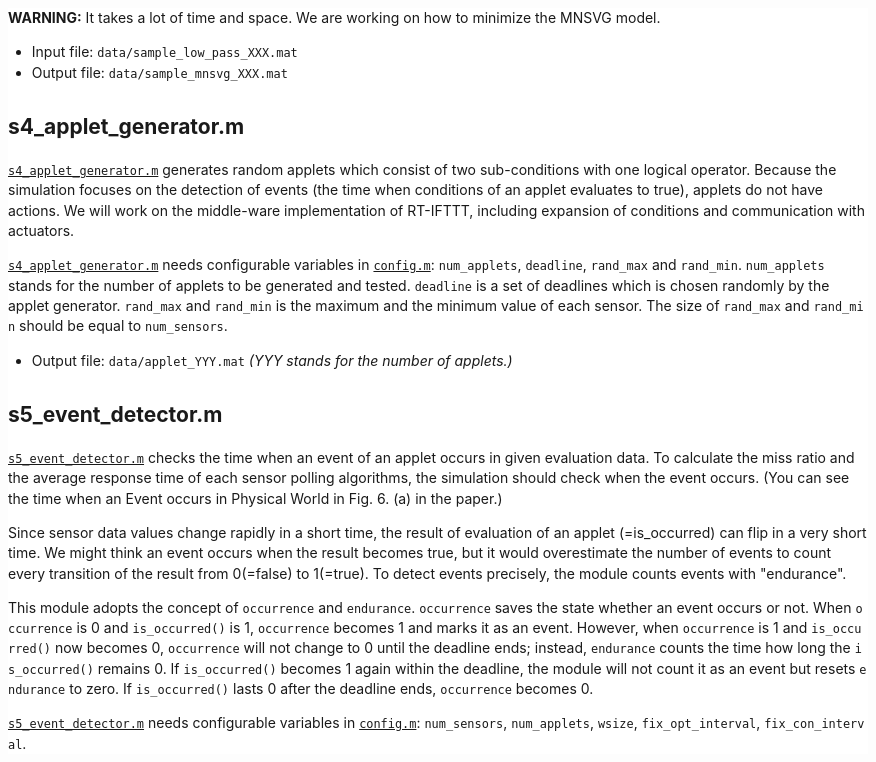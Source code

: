 **WARNING:** It takes a lot of time and space. We are working on how to
minimize the MNSVG model.

- Input file: `data/sample_low_pass_XXX.mat`
- Output file: `data/sample_mnsvg_XXX.mat`

## s4_applet_generator.m

[`s4_applet_generator.m`](s4_applet_generator.m) generates random applets which
consist of two sub-conditions with one logical operator. Because the simulation
focuses on the detection of events (the time when conditions of an applet
evaluates to true), applets do not have actions. We will work on the middle-ware
implementation of RT-IFTTT, including expansion of conditions and communication 
with actuators. 


[`s4_applet_generator.m`](s4_applet_generator.m) needs configurable variables in
[`config.m`](config.m): `num_applets`, `deadline`, `rand_max` and `rand_min`.
`num_applets` stands for the number of applets to be generated and tested. 
`deadline` is a set of deadlines which is chosen randomly by the applet
generator.  `rand_max` and `rand_min` is the maximum and the minimum value of
each sensor. The size of `rand_max` and `rand_min` should be equal to
`num_sensors`.

- Output file: `data/applet_YYY.mat` *(YYY stands for the number of applets.)*

## s5_event_detector.m

[`s5_event_detector.m`](s5_event_detector.m) checks the time when an event of
an applet occurs in given evaluation data. To calculate the miss ratio and the
average response time of each sensor polling algorithms, the simulation should
check when the event occurs. (You can see the time when an Event occurs in
Physical World in Fig. 6. (a) in the paper.)

Since sensor data values change rapidly in a short time, the result of
evaluation of an applet (=is_occurred) can flip in a very short time. We might
think an event occurs when the result becomes true, but it would overestimate
the number of events to count every transition of the result from 0(=false) to
1(=true). To detect events precisely, the module counts events with "endurance".

This module adopts the concept of `occurrence` and `endurance`.  `occurrence`
saves the state whether an event occurs or not. When `occurrence` is 0 
and `is_occurred()` is 1, `occurrence` becomes 1 and marks it as an event.
However, when `occurrence` is 1 and `is_occurred()` now becomes 0, `occurrence`
will not change to 0 until the deadline ends; instead, `endurance` counts the
time how long the `is_occurred()` remains 0. If `is_occurred()` becomes 1 again
within the deadline, the module will not count it as an event but resets
`endurance` to zero. If `is_occurred()` lasts 0 after the deadline ends,
`occurrence` becomes 0.

[`s5_event_detector.m`](s5_event_detector.m) needs configurable variables in
[`config.m`](config.m): `num_sensors`, `num_applets`, `wsize`,
`fix_opt_interval`, `fix_con_interval`.
